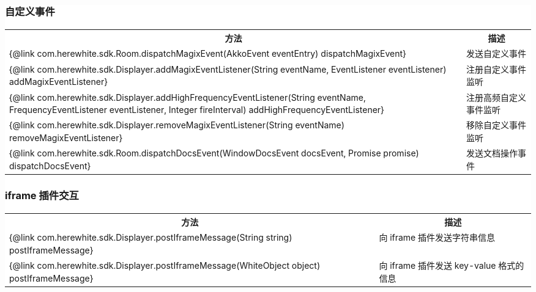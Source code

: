 ### 自定义事件

<table>
<tr>
<th>方法</th>
<th>描述</th>
</tr>
<tr>
<td>{@link com.herewhite.sdk.Room.dispatchMagixEvent(AkkoEvent eventEntry) dispatchMagixEvent}</td>
<td>发送自定义事件</td>
</tr>
<tr>
<td>{@link com.herewhite.sdk.Displayer.addMagixEventListener(String eventName, EventListener eventListener) addMagixEventListener}</td>
<td>注册自定义事件监听</td>
</tr>
<tr>
<td>{@link com.herewhite.sdk.Displayer.addHighFrequencyEventListener(String eventName, FrequencyEventListener eventListener, Integer fireInterval) addHighFrequencyEventListener}</td>
<td>注册高频自定义事件监听</td>
</tr>
<tr>
<td>{@link com.herewhite.sdk.Displayer.removeMagixEventListener(String eventName) removeMagixEventListener}</td>
<td>移除自定义事件监听</td>
</tr>
<tr>
<td>{@link com.herewhite.sdk.Room.dispatchDocsEvent(WindowDocsEvent docsEvent, Promise<Boolean> promise) dispatchDocsEvent}</td>
<td>发送文档操作事件</td>
</tr>

</table>

### iframe 插件交互

<table>
<tr>
<th>方法</th>
<th>描述</th>
</tr>
<tr>
<td>{@link com.herewhite.sdk.Displayer.postIframeMessage(String string) postIframeMessage}</td>
<td>向 iframe 插件发送字符串信息</td>
</tr>
<tr>
<td>{@link com.herewhite.sdk.Displayer.postIframeMessage(WhiteObject object) postIframeMessage}</td>
<td>向 iframe 插件发送 key-value 格式的信息</td>
</tr>
</table>
